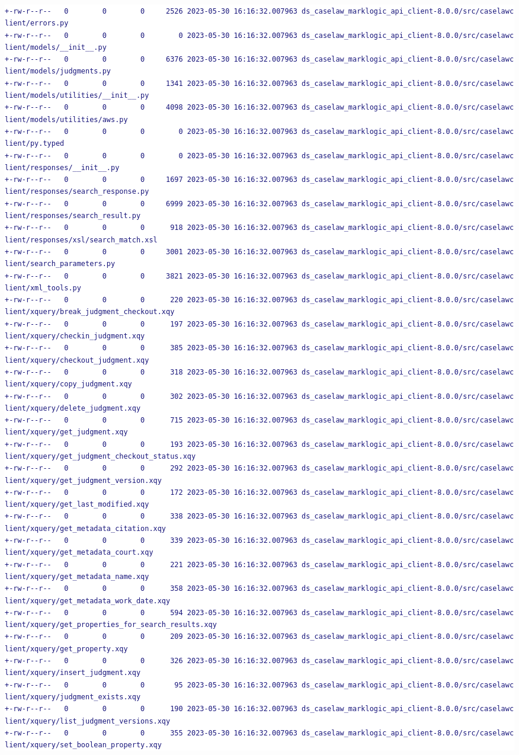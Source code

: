 ```diff
+-rw-r--r--   0        0        0     2526 2023-05-30 16:16:32.007963 ds_caselaw_marklogic_api_client-8.0.0/src/caselawclient/errors.py
+-rw-r--r--   0        0        0        0 2023-05-30 16:16:32.007963 ds_caselaw_marklogic_api_client-8.0.0/src/caselawclient/models/__init__.py
+-rw-r--r--   0        0        0     6376 2023-05-30 16:16:32.007963 ds_caselaw_marklogic_api_client-8.0.0/src/caselawclient/models/judgments.py
+-rw-r--r--   0        0        0     1341 2023-05-30 16:16:32.007963 ds_caselaw_marklogic_api_client-8.0.0/src/caselawclient/models/utilities/__init__.py
+-rw-r--r--   0        0        0     4098 2023-05-30 16:16:32.007963 ds_caselaw_marklogic_api_client-8.0.0/src/caselawclient/models/utilities/aws.py
+-rw-r--r--   0        0        0        0 2023-05-30 16:16:32.007963 ds_caselaw_marklogic_api_client-8.0.0/src/caselawclient/py.typed
+-rw-r--r--   0        0        0        0 2023-05-30 16:16:32.007963 ds_caselaw_marklogic_api_client-8.0.0/src/caselawclient/responses/__init__.py
+-rw-r--r--   0        0        0     1697 2023-05-30 16:16:32.007963 ds_caselaw_marklogic_api_client-8.0.0/src/caselawclient/responses/search_response.py
+-rw-r--r--   0        0        0     6999 2023-05-30 16:16:32.007963 ds_caselaw_marklogic_api_client-8.0.0/src/caselawclient/responses/search_result.py
+-rw-r--r--   0        0        0      918 2023-05-30 16:16:32.007963 ds_caselaw_marklogic_api_client-8.0.0/src/caselawclient/responses/xsl/search_match.xsl
+-rw-r--r--   0        0        0     3001 2023-05-30 16:16:32.007963 ds_caselaw_marklogic_api_client-8.0.0/src/caselawclient/search_parameters.py
+-rw-r--r--   0        0        0     3821 2023-05-30 16:16:32.007963 ds_caselaw_marklogic_api_client-8.0.0/src/caselawclient/xml_tools.py
+-rw-r--r--   0        0        0      220 2023-05-30 16:16:32.007963 ds_caselaw_marklogic_api_client-8.0.0/src/caselawclient/xquery/break_judgment_checkout.xqy
+-rw-r--r--   0        0        0      197 2023-05-30 16:16:32.007963 ds_caselaw_marklogic_api_client-8.0.0/src/caselawclient/xquery/checkin_judgment.xqy
+-rw-r--r--   0        0        0      385 2023-05-30 16:16:32.007963 ds_caselaw_marklogic_api_client-8.0.0/src/caselawclient/xquery/checkout_judgment.xqy
+-rw-r--r--   0        0        0      318 2023-05-30 16:16:32.007963 ds_caselaw_marklogic_api_client-8.0.0/src/caselawclient/xquery/copy_judgment.xqy
+-rw-r--r--   0        0        0      302 2023-05-30 16:16:32.007963 ds_caselaw_marklogic_api_client-8.0.0/src/caselawclient/xquery/delete_judgment.xqy
+-rw-r--r--   0        0        0      715 2023-05-30 16:16:32.007963 ds_caselaw_marklogic_api_client-8.0.0/src/caselawclient/xquery/get_judgment.xqy
+-rw-r--r--   0        0        0      193 2023-05-30 16:16:32.007963 ds_caselaw_marklogic_api_client-8.0.0/src/caselawclient/xquery/get_judgment_checkout_status.xqy
+-rw-r--r--   0        0        0      292 2023-05-30 16:16:32.007963 ds_caselaw_marklogic_api_client-8.0.0/src/caselawclient/xquery/get_judgment_version.xqy
+-rw-r--r--   0        0        0      172 2023-05-30 16:16:32.007963 ds_caselaw_marklogic_api_client-8.0.0/src/caselawclient/xquery/get_last_modified.xqy
+-rw-r--r--   0        0        0      338 2023-05-30 16:16:32.007963 ds_caselaw_marklogic_api_client-8.0.0/src/caselawclient/xquery/get_metadata_citation.xqy
+-rw-r--r--   0        0        0      339 2023-05-30 16:16:32.007963 ds_caselaw_marklogic_api_client-8.0.0/src/caselawclient/xquery/get_metadata_court.xqy
+-rw-r--r--   0        0        0      221 2023-05-30 16:16:32.007963 ds_caselaw_marklogic_api_client-8.0.0/src/caselawclient/xquery/get_metadata_name.xqy
+-rw-r--r--   0        0        0      358 2023-05-30 16:16:32.007963 ds_caselaw_marklogic_api_client-8.0.0/src/caselawclient/xquery/get_metadata_work_date.xqy
+-rw-r--r--   0        0        0      594 2023-05-30 16:16:32.007963 ds_caselaw_marklogic_api_client-8.0.0/src/caselawclient/xquery/get_properties_for_search_results.xqy
+-rw-r--r--   0        0        0      209 2023-05-30 16:16:32.007963 ds_caselaw_marklogic_api_client-8.0.0/src/caselawclient/xquery/get_property.xqy
+-rw-r--r--   0        0        0      326 2023-05-30 16:16:32.007963 ds_caselaw_marklogic_api_client-8.0.0/src/caselawclient/xquery/insert_judgment.xqy
+-rw-r--r--   0        0        0       95 2023-05-30 16:16:32.007963 ds_caselaw_marklogic_api_client-8.0.0/src/caselawclient/xquery/judgment_exists.xqy
+-rw-r--r--   0        0        0      190 2023-05-30 16:16:32.007963 ds_caselaw_marklogic_api_client-8.0.0/src/caselawclient/xquery/list_judgment_versions.xqy
+-rw-r--r--   0        0        0      355 2023-05-30 16:16:32.007963 ds_caselaw_marklogic_api_client-8.0.0/src/caselawclient/xquery/set_boolean_property.xqy
```